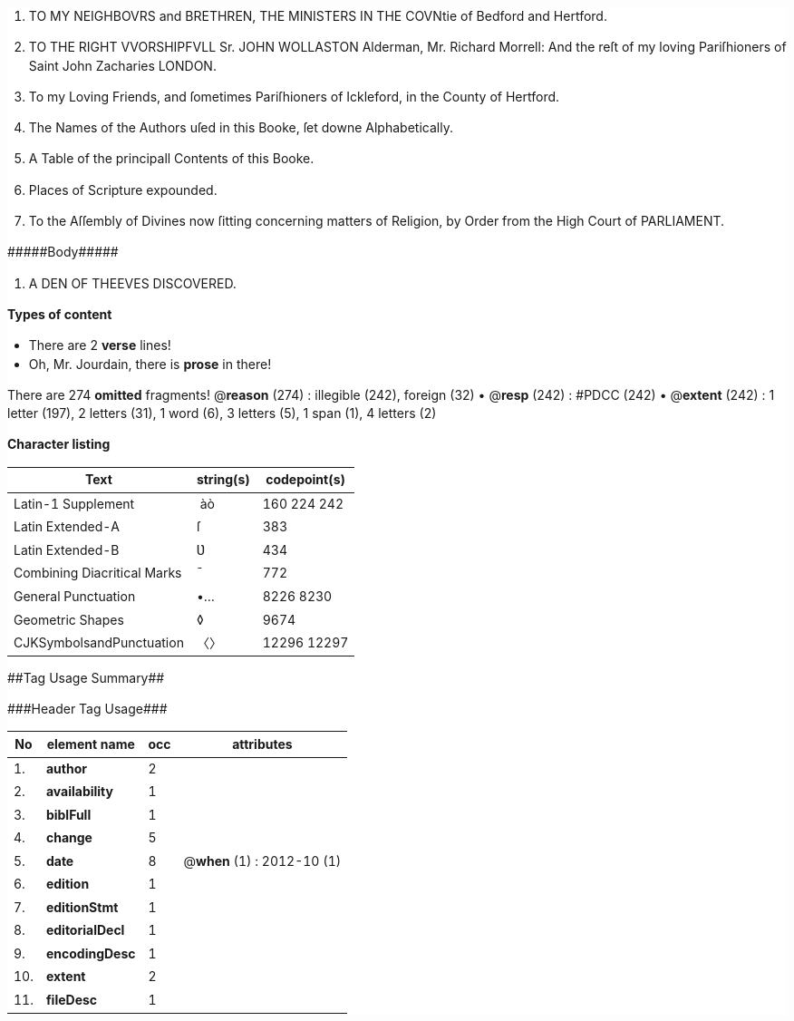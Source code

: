1. TO MY NEIGHBOVRS and BRETHREN, THE MINISTERS IN THE COVNtie of Bedford and Hertford.

1. TO THE RIGHT VVORSHIPFVLL Sr. JOHN WOLLASTON Alderman, Mr. Richard Morrell: And the reſt of my loving Pariſhioners of Saint John Zacharies LONDON.

1. To my Loving Friends, and ſometimes Pariſhioners of Ickleford, in the County of Hertford.

1. The Names of the Authors uſed in this Booke, ſet downe Alphabetically.

1. A Table of the principall Contents of this Booke.

1. Places of Scripture expounded.

1. To the Aſſembly of Divines now ſitting concerning matters of Religion, by Order from the High Court of PARLIAMENT.

#####Body#####

1. A DEN OF THEEVES DISCOVERED.

**Types of content**

  * There are 2 **verse** lines!
  * Oh, Mr. Jourdain, there is **prose** in there!

There are 274 **omitted** fragments! 
 @__reason__ (274) : illegible (242), foreign (32)  •  @__resp__ (242) : #PDCC (242)  •  @__extent__ (242) : 1 letter (197), 2 letters (31), 1 word (6), 3 letters (5), 1 span (1), 4 letters (2)

**Character listing**


|Text|string(s)|codepoint(s)|
|---|---|---|
|Latin-1 Supplement| àò|160 224 242|
|Latin Extended-A|ſ|383|
|Latin Extended-B|Ʋ|434|
|Combining             Diacritical Marks|̄|772|
|General Punctuation|•…|8226 8230|
|Geometric Shapes|◊|9674|
|CJKSymbolsandPunctuation|〈〉|12296 12297|

##Tag Usage Summary##

###Header Tag Usage###

|No|element name|occ|attributes|
|---|---|---|---|
|1.|__author__|2||
|2.|__availability__|1||
|3.|__biblFull__|1||
|4.|__change__|5||
|5.|__date__|8| @__when__ (1) : 2012-10 (1)|
|6.|__edition__|1||
|7.|__editionStmt__|1||
|8.|__editorialDecl__|1||
|9.|__encodingDesc__|1||
|10.|__extent__|2||
|11.|__fileDesc__|1||